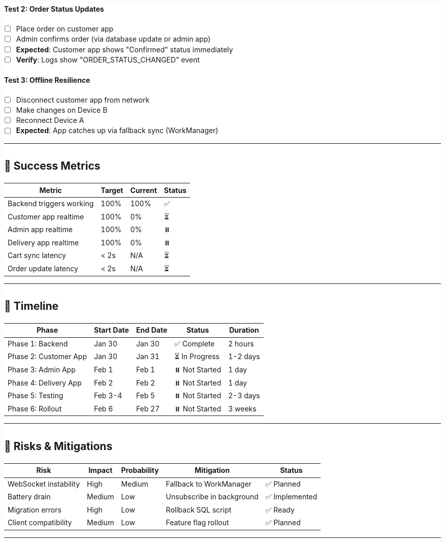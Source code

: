 #### Test 2: Order Status Updates
- [ ] Place order on customer app
- [ ] Admin confirms order (via database update or admin app)
- [ ] **Expected**: Customer app shows "Confirmed" status immediately
- [ ] **Verify**: Logs show "ORDER_STATUS_CHANGED" event

#### Test 3: Offline Resilience
- [ ] Disconnect customer app from network
- [ ] Make changes on Device B
- [ ] Reconnect Device A
- [ ] **Expected**: App catches up via fallback sync (WorkManager)

---

## 🎯 Success Metrics

| Metric | Target | Current | Status |
|--------|--------|---------|--------|
| Backend triggers working | 100% | 100% | ✅ |
| Customer app realtime | 100% | 0% | ⏳ |
| Admin app realtime | 100% | 0% | ⏸️ |
| Delivery app realtime | 100% | 0% | ⏸️ |
| Cart sync latency | < 2s | N/A | ⏳ |
| Order update latency | < 2s | N/A | ⏳ |

---

## 📅 Timeline

| Phase | Start Date | End Date | Status | Duration |
|-------|-----------|----------|--------|----------|
| Phase 1: Backend | Jan 30 | Jan 30 | ✅ Complete | 2 hours |
| Phase 2: Customer App | Jan 30 | Jan 31 | ⏳ In Progress | 1-2 days |
| Phase 3: Admin App | Feb 1 | Feb 1 | ⏸️ Not Started | 1 day |
| Phase 4: Delivery App | Feb 2 | Feb 2 | ⏸️ Not Started | 1 day |
| Phase 5: Testing | Feb 3-4 | Feb 5 | ⏸️ Not Started | 2-3 days |
| Phase 6: Rollout | Feb 6 | Feb 27 | ⏸️ Not Started | 3 weeks |

---

## 🚨 Risks & Mitigations

| Risk | Impact | Probability | Mitigation | Status |
|------|--------|-------------|------------|--------|
| WebSocket instability | High | Medium | Fallback to WorkManager | ✅ Planned |
| Battery drain | Medium | Low | Unsubscribe in background | ✅ Implemented |
| Migration errors | High | Low | Rollback SQL script | ✅ Ready |
| Client compatibility | Medium | Low | Feature flag rollout | ✅ Planned |

---